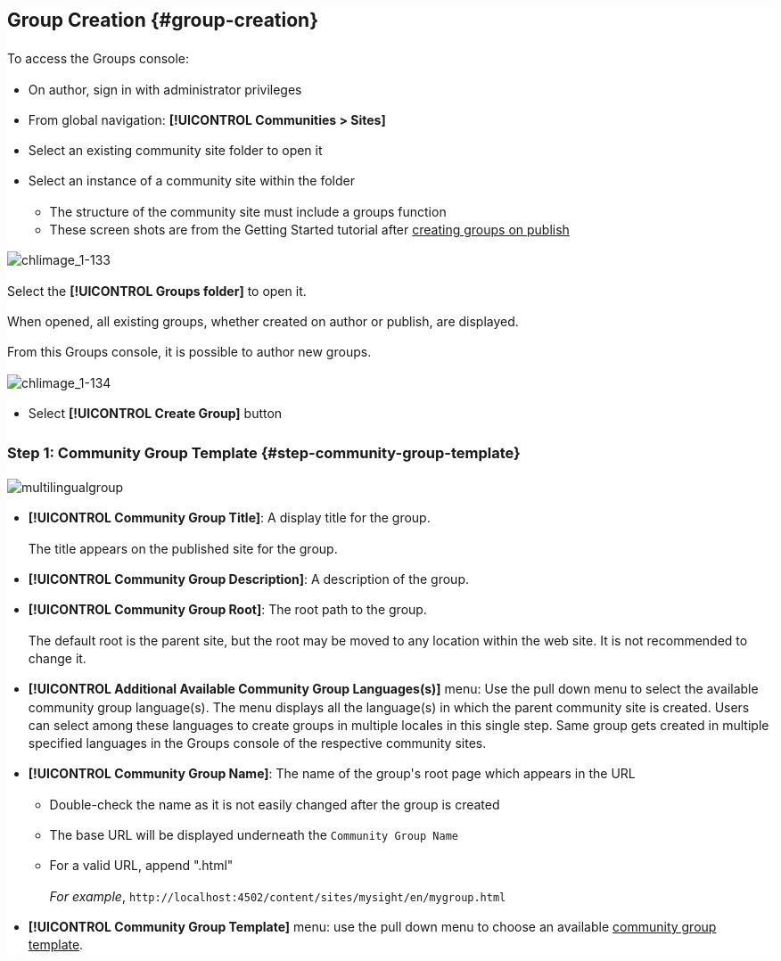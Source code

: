 ## Group Creation {#group-creation}

To access the Groups console:

* On author, sign in with administrator privileges
* From global navigation: **[!UICONTROL Communities > Sites]**
* Select an existing community site folder to open it
* Select an instance of a community site within the folder

    * The structure of the community site must include a groups function
    * These screen shots are from the Getting Started tutorial after [creating groups on publish](published-site.md)

![chlimage_1-133](assets/chlimage_1-133.png)

Select the **[!UICONTROL Groups folder]** to open it.

When opened, all existing groups, whether created on author or publish, are displayed.

From this Groups console, it is possible to author new groups.

![chlimage_1-134](assets/chlimage_1-134.png)

* Select **[!UICONTROL Create Group]** button

### Step 1: Community Group Template {#step-community-group-template}

![multilingualgroup](assets/multilingualgroup.png)

* **[!UICONTROL Community Group Title]**: A display title for the group.

  The title appears on the published site for the group.

* **[!UICONTROL Community Group Description]**: A description of the group.
* **[!UICONTROL Community Group Root]**: The root path to the group. 

  The default root is the parent site, but the root may be moved to any location within the web site. It is not recommended to change it.

* **[!UICONTROL Additional Available Community Group Languages(s)]** menu: Use the pull down menu to select the available community group language(s). The menu displays all the language(s) in which the parent community site is created. Users can select among these languages to create groups in multiple locales in this single step. Same group gets created in multiple specified languages in the Groups console of the respective community sites.  

* **[!UICONTROL Community Group Name]**: The name of the group's root page which appears in the URL

    * Double-check the name as it is not easily changed after the group is created
    * The base URL will be displayed underneath the `Community Group Name`
    * For a valid URL, append ".html"  

      *For example*, `http://localhost:4502/content/sites/mysight/en/mygroup.html`

* **[!UICONTROL Community Group Template]** menu: use the pull down menu to choose an available [community group template](tools.md).
